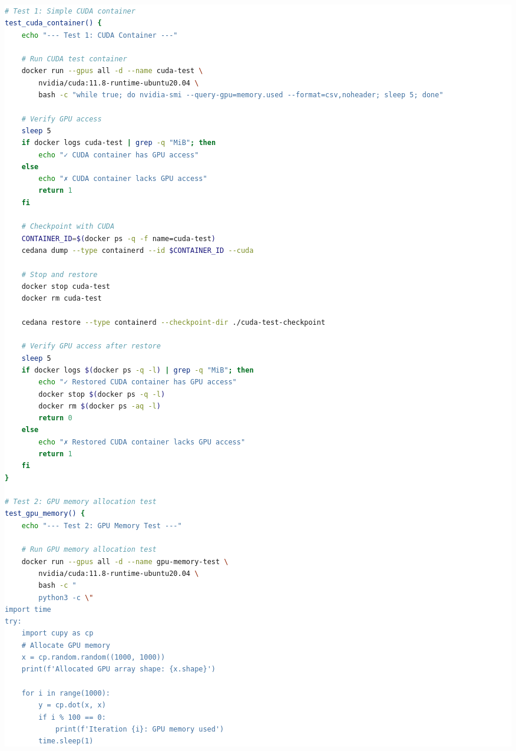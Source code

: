```bash
# Test 1: Simple CUDA container
test_cuda_container() {
    echo "--- Test 1: CUDA Container ---"

    # Run CUDA test container
    docker run --gpus all -d --name cuda-test \
        nvidia/cuda:11.8-runtime-ubuntu20.04 \
        bash -c "while true; do nvidia-smi --query-gpu=memory.used --format=csv,noheader; sleep 5; done"

    # Verify GPU access
    sleep 5
    if docker logs cuda-test | grep -q "MiB"; then
        echo "✓ CUDA container has GPU access"
    else
        echo "✗ CUDA container lacks GPU access"
        return 1
    fi

    # Checkpoint with CUDA
    CONTAINER_ID=$(docker ps -q -f name=cuda-test)
    cedana dump --type containerd --id $CONTAINER_ID --cuda

    # Stop and restore
    docker stop cuda-test
    docker rm cuda-test

    cedana restore --type containerd --checkpoint-dir ./cuda-test-checkpoint

    # Verify GPU access after restore
    sleep 5
    if docker logs $(docker ps -q -l) | grep -q "MiB"; then
        echo "✓ Restored CUDA container has GPU access"
        docker stop $(docker ps -q -l)
        docker rm $(docker ps -aq -l)
        return 0
    else
        echo "✗ Restored CUDA container lacks GPU access"
        return 1
    fi
}

# Test 2: GPU memory allocation test
test_gpu_memory() {
    echo "--- Test 2: GPU Memory Test ---"

    # Run GPU memory allocation test
    docker run --gpus all -d --name gpu-memory-test \
        nvidia/cuda:11.8-runtime-ubuntu20.04 \
        bash -c "
        python3 -c \"
import time
try:
    import cupy as cp
    # Allocate GPU memory
    x = cp.random.random((1000, 1000))
    print(f'Allocated GPU array shape: {x.shape}')

    for i in range(1000):
        y = cp.dot(x, x)
        if i % 100 == 0:
            print(f'Iteration {i}: GPU memory used')
        time.sleep(1)
```